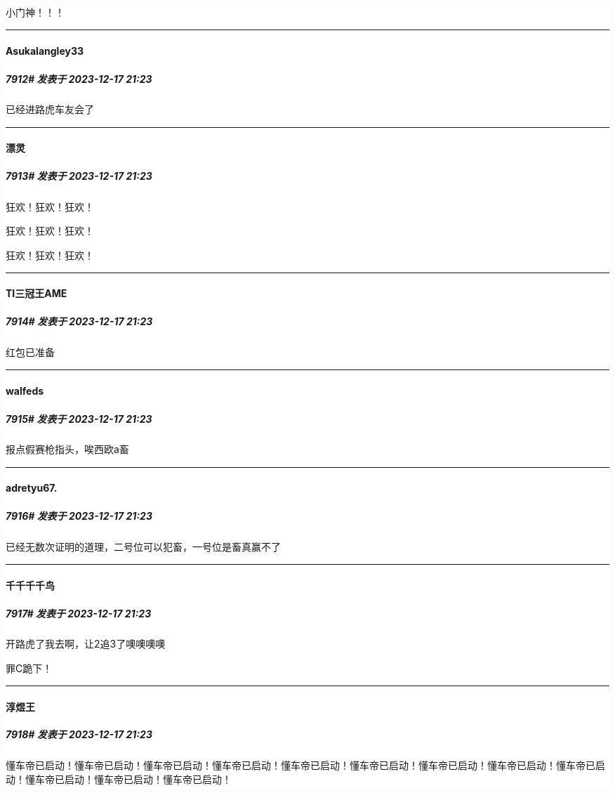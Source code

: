 小门神！！！

*****

####  Asukalangley33  
##### 7912#       发表于 2023-12-17 21:23

已经进路虎车友会了

*****

####  漂灵  
##### 7913#       发表于 2023-12-17 21:23

狂欢！狂欢！狂欢！

狂欢！狂欢！狂欢！

狂欢！狂欢！狂欢！

*****

####  TI三冠王AME  
##### 7914#       发表于 2023-12-17 21:23

红包已准备

*****

####  walfeds  
##### 7915#       发表于 2023-12-17 21:23

报点假赛枪指头，唉西欧a畜

*****

####  adretyu67.  
##### 7916#       发表于 2023-12-17 21:23

已经无数次证明的道理，二号位可以犯畜，一号位是畜真赢不了

*****

####  千千千千鸟  
##### 7917#       发表于 2023-12-17 21:23

开路虎了我去啊，让2追3了噢噢噢噢

罪C跪下！

*****

####  淳煜王  
##### 7918#       发表于 2023-12-17 21:23

懂车帝已启动！懂车帝已启动！懂车帝已启动！懂车帝已启动！懂车帝已启动！懂车帝已启动！懂车帝已启动！懂车帝已启动！懂车帝已启动！懂车帝已启动！懂车帝已启动！懂车帝已启动！
